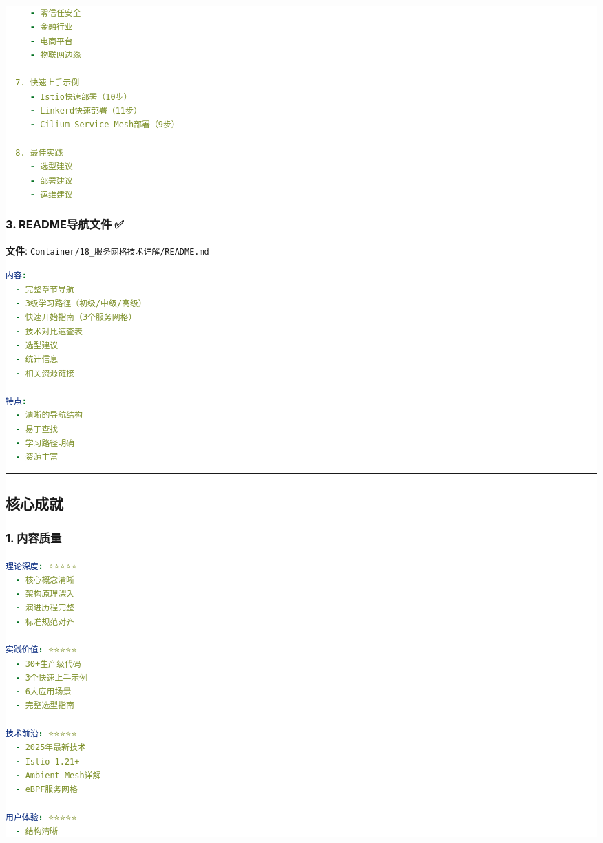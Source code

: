 ```yaml
     - 零信任安全
     - 金融行业
     - 电商平台
     - 物联网边缘
  
  7. 快速上手示例
     - Istio快速部署（10步）
     - Linkerd快速部署（11步）
     - Cilium Service Mesh部署（9步）
  
  8. 最佳实践
     - 选型建议
     - 部署建议
     - 运维建议
```

### 3. README导航文件 ✅

**文件**: `Container/18_服务网格技术详解/README.md`

```yaml
内容:
  - 完整章节导航
  - 3级学习路径（初级/中级/高级）
  - 快速开始指南（3个服务网格）
  - 技术对比速查表
  - 选型建议
  - 统计信息
  - 相关资源链接

特点:
  - 清晰的导航结构
  - 易于查找
  - 学习路径明确
  - 资源丰富
```

---

## 核心成就

### 1. 内容质量

```yaml
理论深度: ⭐⭐⭐⭐⭐
  - 核心概念清晰
  - 架构原理深入
  - 演进历程完整
  - 标准规范对齐

实践价值: ⭐⭐⭐⭐⭐
  - 30+生产级代码
  - 3个快速上手示例
  - 6大应用场景
  - 完整选型指南

技术前沿: ⭐⭐⭐⭐⭐
  - 2025年最新技术
  - Istio 1.21+
  - Ambient Mesh详解
  - eBPF服务网格

用户体验: ⭐⭐⭐⭐⭐
  - 结构清晰
```
